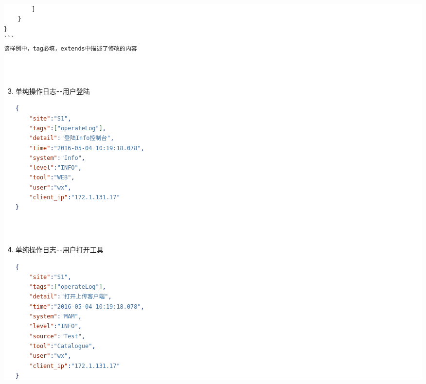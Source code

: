         	]
        }
    }
    ```
    该样例中，tag必填，extends中描述了修改的内容
<br/><br/>  	
    
3. 单纯操作日志--用户登陆
    ```json
    {
    	"site":"S1",
    	"tags":["operateLog"],
    	"detail":"登陆Info控制台",
    	"time":"2016-05-04 10:19:18.078",
    	"system":"Info",
    	"level":"INFO",
    	"tool":"WEB",
    	"user":"wx",
    	"client_ip":"172.1.131.17"
    }
    ```	
<br/><br/>  

4. 单纯操作日志--用户打开工具
    ```json
    {
    	"site":"S1",
    	"tags":["operateLog"],
    	"detail":"打开上传客户端",
    	"time":"2016-05-04 10:19:18.078",
    	"system":"MAM",
    	"level":"INFO",
    	"source":"Test",
    	"tool":"Catalogue",
    	"user":"wx",
    	"client_ip":"172.1.131.17"
    }
    ```	


